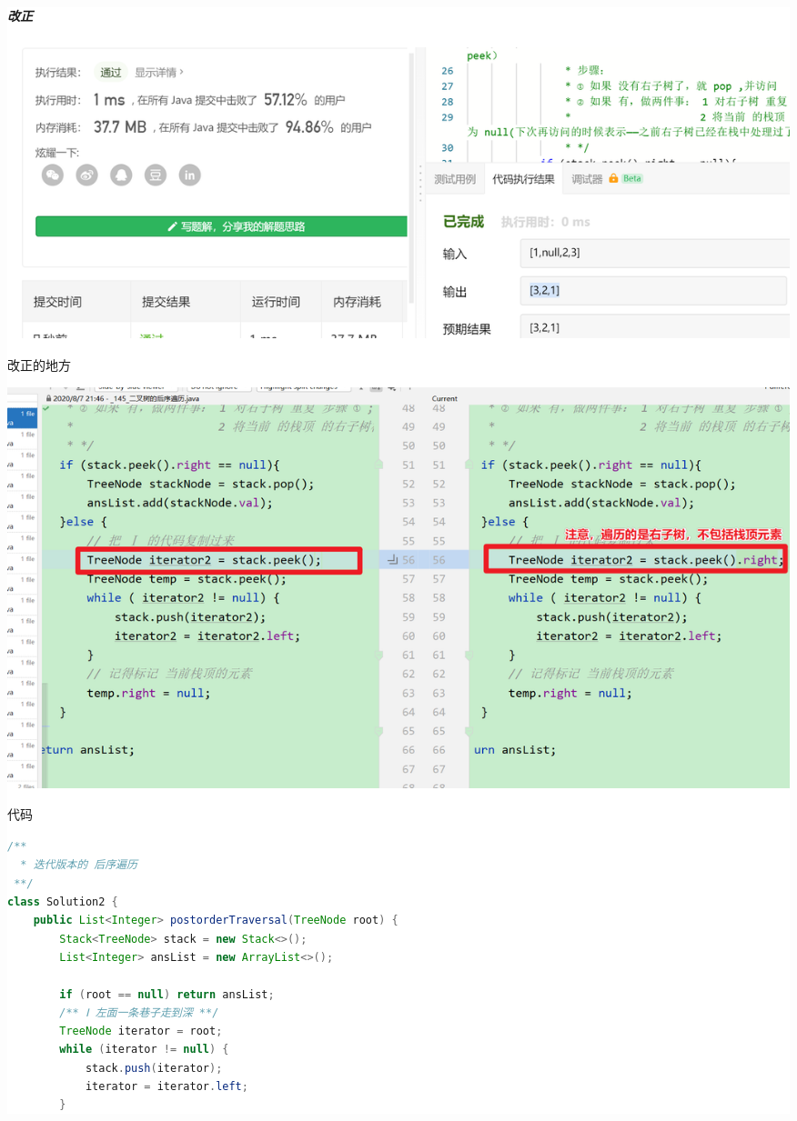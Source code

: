 ##### 改正

![image-20200807215102076](img/image-20200807215102076.png)

改正的地方

![image-20200807215037310](img/image-20200807215037310.png)

代码

```java
/**
  * 迭代版本的 后序遍历
 **/
class Solution2 {
    public List<Integer> postorderTraversal(TreeNode root) {
        Stack<TreeNode> stack = new Stack<>();
        List<Integer> ansList = new ArrayList<>();

        if (root == null) return ansList;
        /** Ⅰ 左面一条巷子走到深 **/
        TreeNode iterator = root;
        while (iterator != null) {
            stack.push(iterator);
            iterator = iterator.left;
        }

```